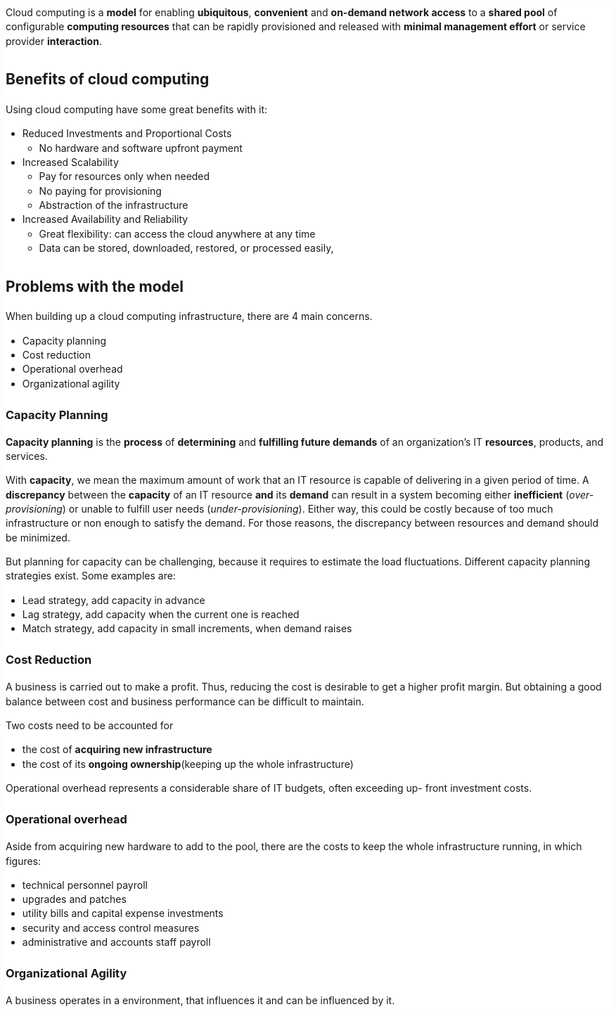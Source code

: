 Cloud computing is a **model** for enabling **ubiquitous**, **convenient** and **on-demand network access** to a **shared pool** of configurable **computing resources** that can be rapidly provisioned and released with **minimal management effort** or service provider **interaction**.
## Benefits of cloud computing
Using cloud computing have some great benefits with it:
- Reduced Investments and Proportional Costs
	- No hardware and software upfront payment
- Increased Scalability
	- Pay for resources only when needed
	- No paying for provisioning
	- Abstraction of the infrastructure
- Increased Availability and Reliability
	- Great flexibility: can access the cloud anywhere at any time
	- Data can be stored, downloaded, restored, or processed easily, 
## Problems with the model
When building up a cloud computing infrastructure, there are 4 main concerns.
- Capacity planning
- Cost reduction
- Operational overhead
- Organizational agility
### Capacity Planning
**Capacity planning** is the **process** of **determining** and **fulfilling future demands** of an
organization’s IT **resources**, products, and services.

With **capacity**, we mean the maximum amount of work that an IT resource is capable of delivering in a given period of time.
A **discrepancy** between the **capacity** of an IT resource **and** its **demand** can result in a system becoming either **inefficient** (*over-provisioning*) or unable to fulfill user needs
(*under-provisioning*).
Either way, this could be costly because of too much infrastructure or non enough to satisfy the demand.
For those reasons, the discrepancy between resources and demand should be minimized.

But planning for capacity can be challenging, because it requires to estimate the load fluctuations.
Different capacity planning strategies exist. Some examples are:
- Lead strategy, add capacity in advance
- Lag strategy, add capacity when the current one is reached
- Match strategy, add capacity in small increments, when demand raises
### Cost Reduction

A business is carried out to make a profit. Thus, reducing the cost is desirable to get a higher profit margin.
But obtaining a good balance between cost and business performance can be difficult to maintain.

Two costs need to be accounted for
-  the cost of **acquiring new infrastructure**
-  the cost of its **ongoing ownership**(keeping up the whole infrastructure)

Operational overhead represents a considerable share of IT budgets, often exceeding up-
front investment costs.
### Operational overhead
Aside from acquiring new hardware to add to the pool, there are the costs to keep the whole infrastructure running, in which figures:
- technical personnel payroll
- upgrades and patches
- utility bills and capital expense investments
- security and access control measures
- administrative and accounts staff payroll
### Organizational Agility
A business operates in a environment, that influences it and can be influenced by it.